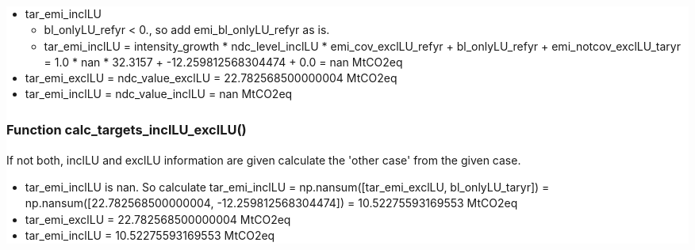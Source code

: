 - tar_emi_inclLU
  - bl_onlyLU_refyr < 0., so add emi_bl_onlyLU_refyr as is.
  - tar_emi_inclLU = intensity_growth * ndc_level_inclLU * emi_cov_exclLU_refyr + bl_onlyLU_refyr + emi_notcov_exclLU_taryr = 1.0 * nan * 32.3157 + -12.259812568304474 + 0.0 = nan MtCO2eq
- tar_emi_exclLU = ndc_value_exclLU = 22.782568500000004 MtCO2eq
- tar_emi_inclLU = ndc_value_inclLU = nan MtCO2eq
### Function calc_targets_inclLU_exclLU()
If not both, inclLU and exclLU information are given calculate the 'other case' from the given case.
- tar_emi_inclLU is nan. So calculate tar_emi_inclLU = np.nansum([tar_emi_exclLU, bl_onlyLU_taryr]) = np.nansum([22.782568500000004, -12.259812568304474]) = 10.52275593169553 MtCO2eq
- tar_emi_exclLU = 22.782568500000004 MtCO2eq
- tar_emi_inclLU = 10.52275593169553 MtCO2eq